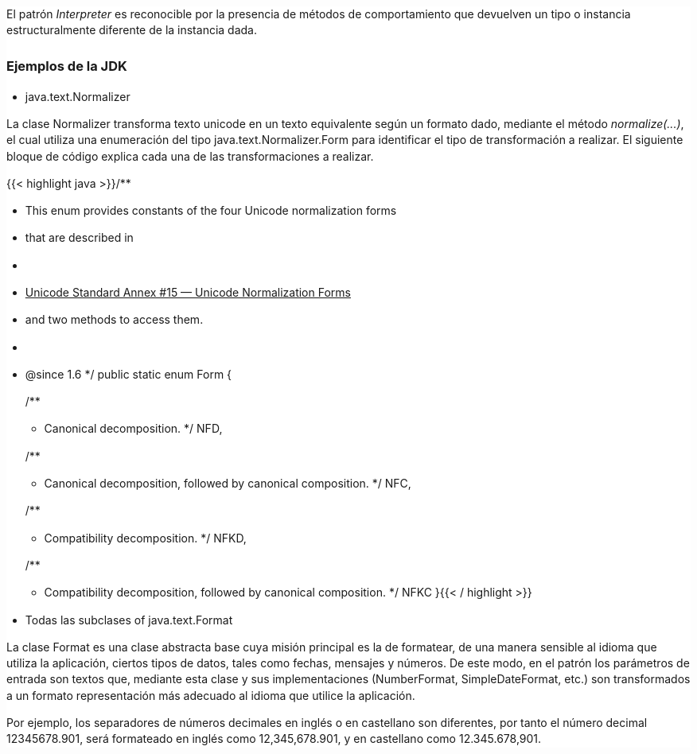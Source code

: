 El patrón *Interpreter* es reconocible por la presencia de métodos de comportamiento que devuelven un tipo o instancia estructuralmente diferente de la instancia dada.

### Ejemplos de la JDK

* java.text.Normalizer

La clase Normalizer transforma texto unicode en un texto equivalente según un formato dado, mediante el método *normalize(...)*, el cual utiliza una enumeración del tipo java.text.Normalizer.Form para identificar el tipo de transformación a realizar. El siguiente bloque de código explica cada una de las transformaciones a realizar.

{{< highlight java >}}/**
* This enum provides constants of the four Unicode normalization forms
* that are described in
* <a href="http://www.unicode.org/unicode/reports/tr15/tr15-23.html">
* Unicode Standard Annex #15 &mdash; Unicode Normalization Forms</a>
* and two methods to access them.
*
* @since 1.6
*/
public static enum Form {

   /**
    * Canonical decomposition.
    */
   NFD,

   /**
    * Canonical decomposition, followed by canonical composition.
    */
   NFC,

   /**
    * Compatibility decomposition.
    */
   NFKD,

   /**
    * Compatibility decomposition, followed by canonical composition.
    */
   NFKC
}{{< / highlight >}}


* Todas las subclases of java.text.Format

La clase Format es una clase abstracta base cuya misión principal es la de formatear, de una manera sensible al idioma que utiliza la aplicación, ciertos tipos de datos, tales como fechas, mensajes y números. De este modo, en el patrón los parámetros de entrada son textos que, mediante esta clase y sus implementaciones (NumberFormat, SimpleDateFormat, etc.) son transformados a un formato representación más adecuado al idioma que utilice la aplicación.

Por ejemplo, los separadores de números decimales en inglés o en castellano son diferentes, por tanto el número decimal 12345678.901, será formateado en inglés como 12,345,678.901, y en castellano como 12.345.678,901.
